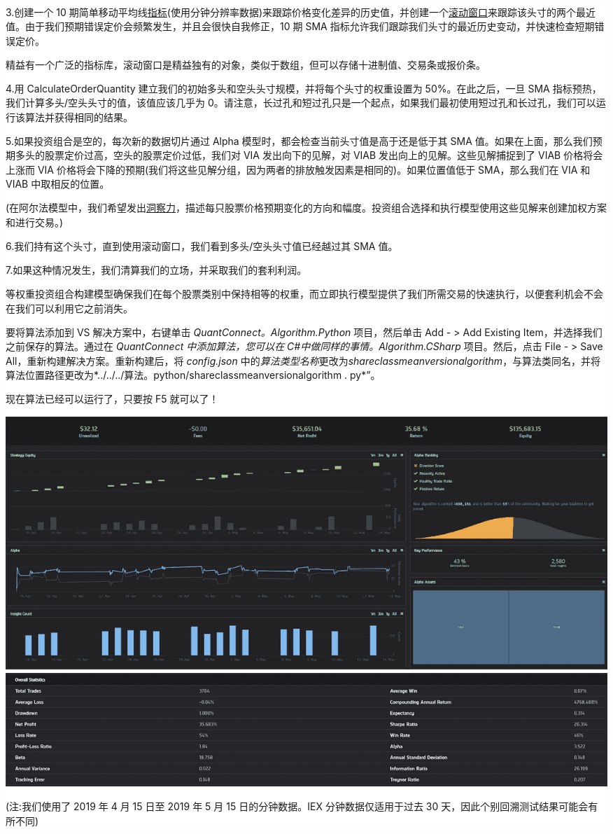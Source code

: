 3.创建一个 10 期简单移动平均线[指标](https://www.quantconnect.com/docs/algorithm-reference/indicators)(使用分钟分辨率数据)来跟踪价格变化差异的历史值，并创建一个[滚动窗口](https://www.quantconnect.com/docs/algorithm-reference/rolling-window)来跟踪该头寸的两个最近值。由于我们预期错误定价会频繁发生，并且会很快自我修正，10 期 SMA 指标允许我们跟踪我们头寸的最近历史变动，并快速检查短期错误定价。

精益有一个广泛的指标库，滚动窗口是精益独有的对象，类似于数组，但可以存储十进制值、交易条或报价条。

4.用 CalculateOrderQuantity 建立我们的初始多头和空头头寸规模，并将每个头寸的权重设置为 50%。在此之后，一旦 SMA 指标预热，我们计算多头/空头头寸的值，该值应该几乎为 0。请注意，长过孔和短过孔只是一个起点，如果我们最初使用短过孔和长过孔，我们可以运行该算法并获得相同的结果。

5.如果投资组合是空的，每次新的数据切片通过 Alpha 模型时，都会检查当前头寸值是高于还是低于其 SMA 值。如果在上面，那么我们预期多头的股票定价过高，空头的股票定价过低，我们对 VIA 发出向下的见解，对 VIAB 发出向上的见解。这些见解捕捉到了 VIAB 价格将会上涨而 VIA 价格将会下降的预期(我们将这些见解分组，因为两者的排放触发因素是相同的)。如果位置值低于 SMA，那么我们在 VIA 和 VIAB 中取相反的位置。

(在阿尔法模型中，我们希望发出[洞察力](https://www.quantconnect.com/docs/alpha-streams/overview#Overview-What-Is-An-Insight)，描述每只股票价格预期变化的方向和幅度。投资组合选择和执行模型使用这些见解来创建加权方案和进行交易。)

6.我们持有这个头寸，直到使用滚动窗口，我们看到多头/空头头寸值已经越过其 SMA 值。

7.如果这种情况发生，我们清算我们的立场，并采取我们的套利利润。

等权重投资组合构建模型确保我们在每个股票类别中保持相等的权重，而立即执行模型提供了我们所需交易的快速执行，以便套利机会不会在我们可以利用它之前消失。

要将算法添加到 VS 解决方案中，右键单击 *QuantConnect。Algorithm.Python* 项目，然后单击 Add - > Add Existing Item，并选择我们之前保存的算法。通过在 *QuantConnect 中添加算法，您可以在 C#中做同样的事情。Algorithm.CSharp* 项目。然后，点击 File - > Save All，重新构建解决方案。重新构建后，将 *config.json* 中的*算法类型名称*更改为*shareclassmeanversionalgorithm*，与算法类同名，并将算法位置路径更改为*../../../算法。python/shareclassmeanversionalgorithm . py*”。

现在算法已经可以运行了，只要按 F5 就可以了！

![](img/4ebeea4fde0db3700029b1c11e6a2e20.png)![](img/45c6f2bb240ded7b0249ab08adbfb970.png)

(注:我们使用了 2019 年 4 月 15 日至 2019 年 5 月 15 日的分钟数据。IEX 分钟数据仅适用于过去 30 天，因此个别回溯测试结果可能会有所不同)